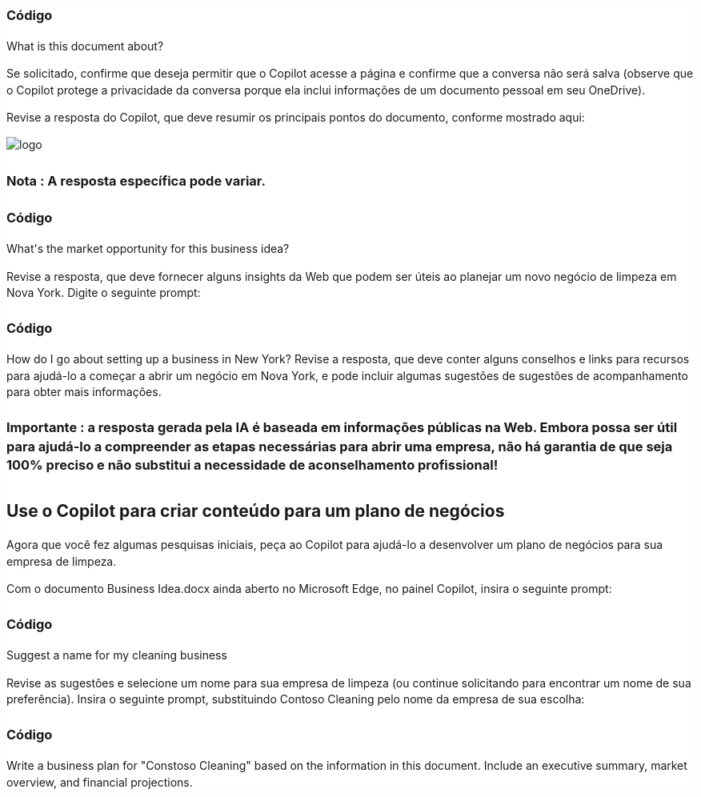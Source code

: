 ### Código
 What is this document about?

 Se solicitado, confirme que deseja permitir que o Copilot acesse a página e confirme que a conversa não será salva (observe que o Copilot protege a privacidade da conversa porque ela inclui informações de um documento pessoal em seu OneDrive).

Revise a resposta do Copilot, que deve resumir os principais pontos do documento, conforme mostrado aqui:

![logo](https://microsoftlearning.github.io/mslearn-ai-fundamentals/Instructions/Labs/media/generative-ai/copilot-response.png)

### Nota : A resposta específica pode variar.

### Código
 What's the market opportunity for this business idea?

 Revise a resposta, que deve fornecer alguns insights da Web que podem ser úteis ao planejar um novo negócio de limpeza em Nova York.
Digite o seguinte prompt:

### Código
 How do I go about setting up a business in New York?
 Revise a resposta, que deve conter alguns conselhos e links para recursos para ajudá-lo a começar a abrir um negócio em Nova York, e pode incluir algumas sugestões de sugestões de acompanhamento para obter mais informações.

 ### Importante : a resposta gerada pela IA é baseada em informações públicas na Web. Embora possa ser útil para ajudá-lo a compreender as etapas necessárias para abrir uma empresa, não há garantia de que seja 100% preciso e não substitui a necessidade de aconselhamento profissional!

 ## Use o Copilot para criar conteúdo para um plano de negócios

 Agora que você fez algumas pesquisas iniciais, peça ao Copilot para ajudá-lo a desenvolver um plano de negócios para sua empresa de limpeza.

Com o documento Business Idea.docx ainda aberto no Microsoft Edge, no painel Copilot, insira o seguinte prompt:
### Código

 Suggest a name for my cleaning business

 Revise as sugestões e selecione um nome para sua empresa de limpeza (ou continue solicitando para encontrar um nome de sua preferência).
Insira o seguinte prompt, substituindo Contoso Cleaning pelo nome da empresa de sua escolha:

### Código
 Write a business plan for "Constoso Cleaning" based on the information in this document. Include an executive summary, market overview, and financial projections.
